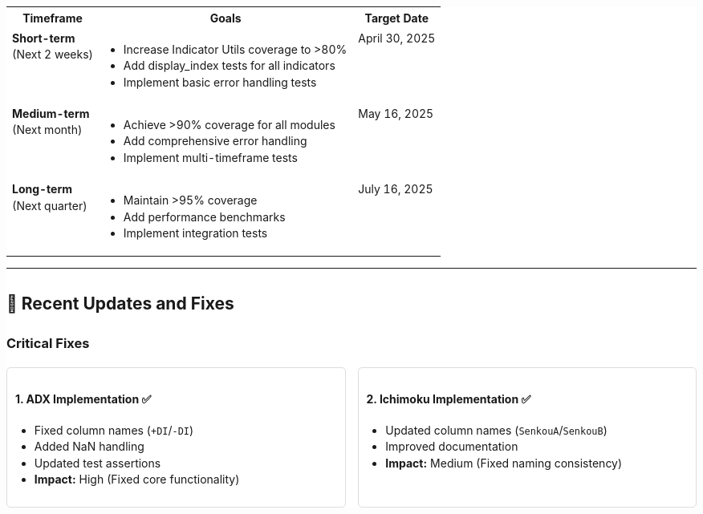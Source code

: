 <table style="width: 100%;">
<tr>
<th>Timeframe</th>
<th>Goals</th>
<th>Target Date</th>
</tr>
<tr>
<td><strong>Short-term</strong><br>(Next 2 weeks)</td>
<td>
<ul>
<li>Increase Indicator Utils coverage to >80%</li>
<li>Add display_index tests for all indicators</li>
<li>Implement basic error handling tests</li>
</ul>
</td>
<td>April 30, 2025</td>
</tr>
<tr>
<td><strong>Medium-term</strong><br>(Next month)</td>
<td>
<ul>
<li>Achieve >90% coverage for all modules</li>
<li>Add comprehensive error handling</li>
<li>Implement multi-timeframe tests</li>
</ul>
</td>
<td>May 16, 2025</td>
</tr>
<tr>
<td><strong>Long-term</strong><br>(Next quarter)</td>
<td>
<ul>
<li>Maintain >95% coverage</li>
<li>Add performance benchmarks</li>
<li>Implement integration tests</li>
</ul>
</td>
<td>July 16, 2025</td>
</tr>
</table>

---

## 🔄 Recent Updates and Fixes

### Critical Fixes

<div style="display: grid; grid-template-columns: 1fr 1fr; gap: 15px; margin-bottom: 20px;">
    <div style="border: 1px solid #ddd; border-radius: 5px; padding: 10px;">
        <h4>1. ADX Implementation ✅</h4>
        <ul>
            <li>Fixed column names (<code>+DI</code>/<code>-DI</code>)</li>
            <li>Added NaN handling</li>
            <li>Updated test assertions</li>
            <li><strong>Impact:</strong> High (Fixed core functionality)</li>
        </ul>
    </div>
    <div style="border: 1px solid #ddd; border-radius: 5px; padding: 10px;">
        <h4>2. Ichimoku Implementation ✅</h4>
        <ul>
            <li>Updated column names (<code>SenkouA</code>/<code>SenkouB</code>)</li>
            <li>Improved documentation</li>
            <li><strong>Impact:</strong> Medium (Fixed naming consistency)</li>